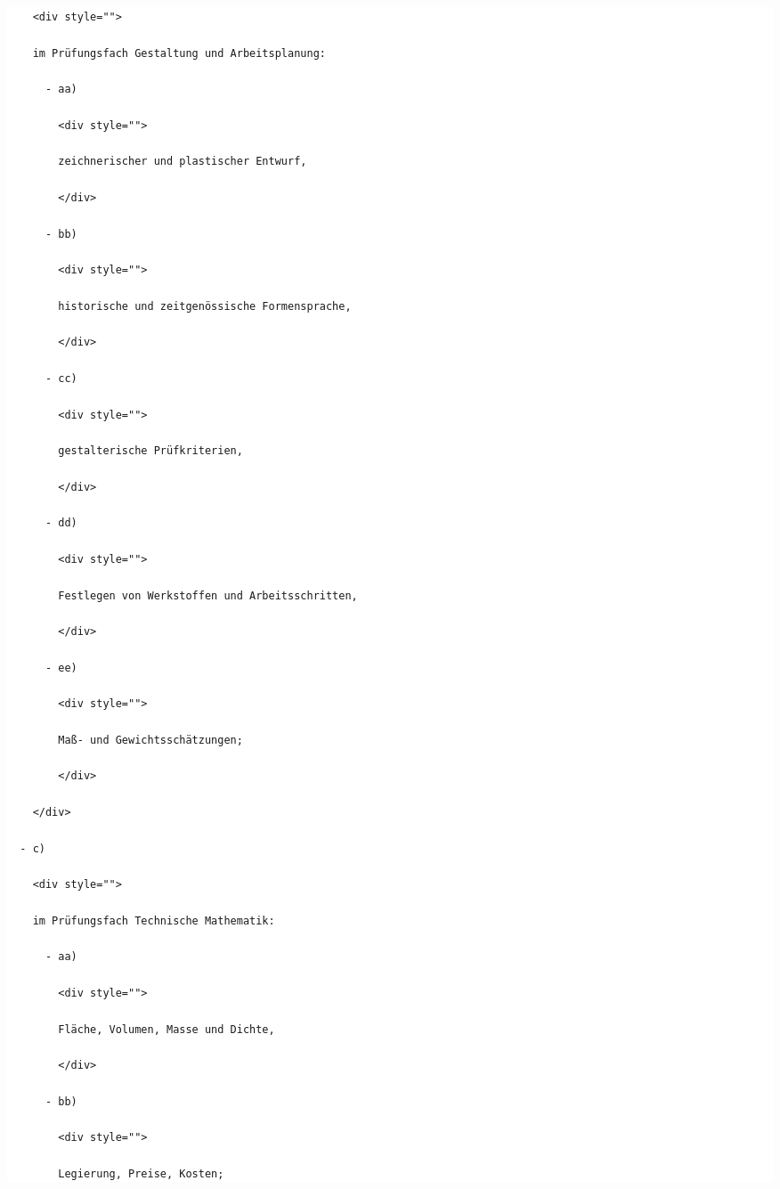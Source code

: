         <div style="">
        
        im Prüfungsfach Gestaltung und Arbeitsplanung:
        
          - aa)
            
            <div style="">
            
            zeichnerischer und plastischer Entwurf,
            
            </div>
        
          - bb)
            
            <div style="">
            
            historische und zeitgenössische Formensprache,
            
            </div>
        
          - cc)
            
            <div style="">
            
            gestalterische Prüfkriterien,
            
            </div>
        
          - dd)
            
            <div style="">
            
            Festlegen von Werkstoffen und Arbeitsschritten,
            
            </div>
        
          - ee)
            
            <div style="">
            
            Maß- und Gewichtsschätzungen;
            
            </div>
        
        </div>
    
      - c)
        
        <div style="">
        
        im Prüfungsfach Technische Mathematik:
        
          - aa)
            
            <div style="">
            
            Fläche, Volumen, Masse und Dichte,
            
            </div>
        
          - bb)
            
            <div style="">
            
            Legierung, Preise, Kosten;
            